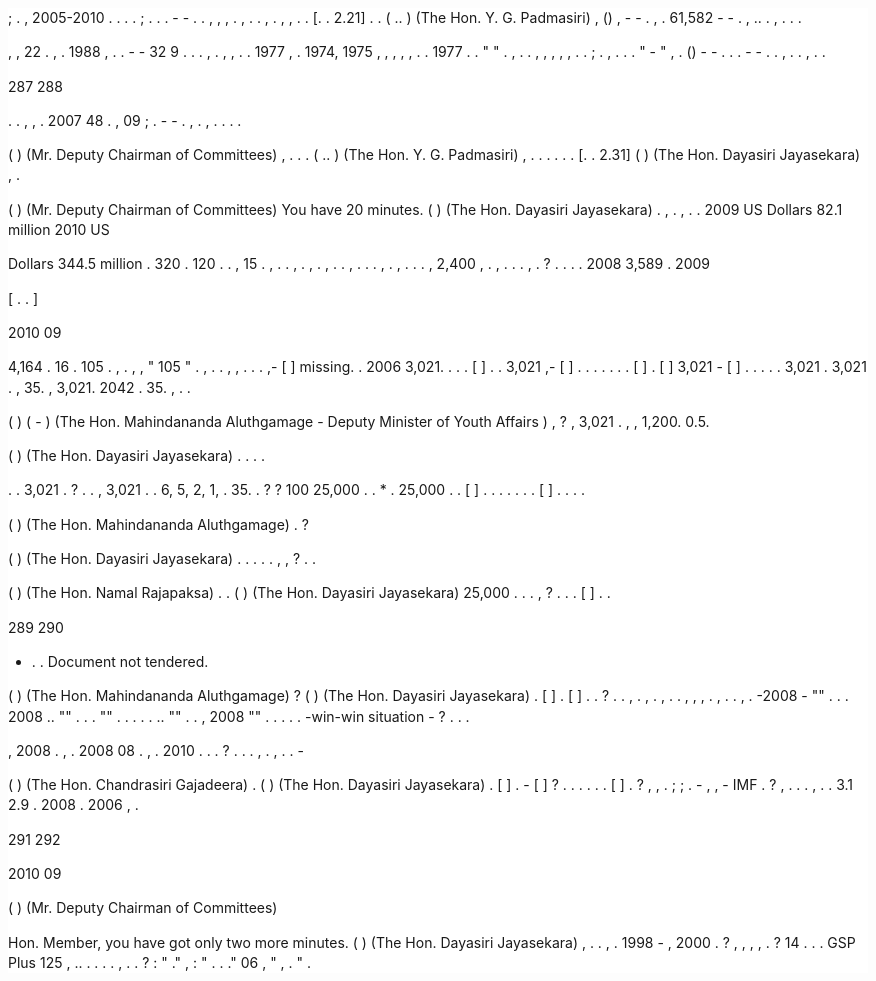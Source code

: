 ; . , 2005-2010 . . . . ; . . . - - . . , , , . , . . , . , , . . [. . 2.21] . . ( .. ) (The Hon. Y. G. Padmasiri) , () , - - . , . 61,582 - - . , .. . , . . .

, , 22 . , . 1988 , . . - - 32 9 . . . , . , , . . 1977 , . 1974, 1975 , , , , , . . 1977 . . " " . , . . , , , , , . . ; . , . . . " - " , . () - - . . . - - . . , . . , . .

287 288

. . , , . 2007 48 . , 09 ; . - - . , . , . . . .

( ) (Mr. Deputy Chairman of Committees) , . . . ( .. ) (The Hon. Y. G. Padmasiri) , . . . . . . [. . 2.31] ( ) (The Hon. Dayasiri Jayasekara) , .

( ) (Mr. Deputy Chairman of Committees) You have 20 minutes. ( ) (The Hon. Dayasiri Jayasekara) . , . , . . 2009 US Dollars 82.1 million 2010 US

Dollars 344.5 million . 320 . 120 . . , 15 . , . . , . , . , . . , . . . , . , . . . , 2,400 , . , . . . , . ? . . . . 2008 3,589 . 2009

[ . . ]

2010 09

4,164 . 16 . 105 . , . , , " 105 " . , . . , , . . . ,- [ ] missing. . 2006 3,021. . . . [ ] . . 3,021 ,- [ ] . . . . . . . [ ] . [ ] 3,021 - [ ] . . . . . 3,021 . 3,021 . , 35. , 3,021. 2042 . 35. , . .

( ) ( - ) (The Hon. Mahindananda Aluthgamage - Deputy Minister of Youth Affairs ) , ? , 3,021 . , , 1,200. 0.5.

( ) (The Hon. Dayasiri Jayasekara) . . . .

. . 3,021 . ? . . , 3,021 . . 6, 5, 2, 1, . 35. . ? ? 100 25,000 . . * . 25,000 . . [ ] . . . . . . . [ ] . . . .

( ) (The Hon. Mahindananda Aluthgamage) . ?

( ) (The Hon. Dayasiri Jayasekara) . . . . . , , ? . .

( ) (The Hon. Namal Rajapaksa) . . ( ) (The Hon. Dayasiri Jayasekara) 25,000 . . . , ? . . . [ ] . .

289 290

* . . Document not tendered.

( ) (The Hon. Mahindananda Aluthgamage) ? ( ) (The Hon. Dayasiri Jayasekara) . [ ] . [ ] . . ? . . , . , . , . . , , , . , . . , . -2008 - "" . . . 2008 .. "" . . . "" . . . . . .. "" . . , 2008 "" . . . . . -win-win situation - ? . . .

, 2008 . , . 2008 08 . , . 2010 . . . ? . . . , . , . . -

( ) (The Hon. Chandrasiri Gajadeera) . ( ) (The Hon. Dayasiri Jayasekara) . [ ] . - [ ] ? . . . . . . [ ] . ? , , . ; ; . - , , - IMF . ? , . . . , . . 3.1 2.9 . 2008 . 2006 , .

291 292

2010 09

( ) (Mr. Deputy Chairman of Committees)

Hon. Member, you have got only two more minutes. ( ) (The Hon. Dayasiri Jayasekara) , . . , . 1998 - , 2000 . ? , , , , . ? 14 . . . GSP Plus 125 , .. . . . . , . . ? : " ." , : " . . ." 06 , " , . " .
